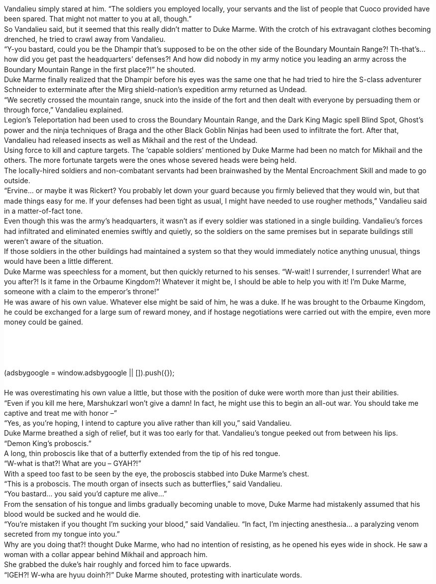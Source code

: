 Vandalieu simply stared at him. “The soldiers you employed locally, your servants and the list of people that Cuoco provided have been spared. That might not matter to you at all, though.”<br/>
So Vandalieu said, but it seemed that this really didn’t matter to Duke Marme. With the crotch of his extravagant clothes becoming drenched, he tried to crawl away from Vandalieu.<br/>
“Y-you bastard, could you be the Dhampir that’s supposed to be on the other side of the Boundary Mountain Range?! Th-that’s… how did you get past the headquarters’ defenses?! And how did nobody in my army notice you leading an army across the Boundary Mountain Range in the first place?!” he shouted.<br/>
Duke Marme finally realized that the Dhampir before his eyes was the same one that he had tried to hire the S-class adventurer Schneider to exterminate after the Mirg shield-nation’s expedition army returned as Undead.<br/>
“We secretly crossed the mountain range, snuck into the inside of the fort and then dealt with everyone by persuading them or through force,” Vandalieu explained.<br/>
Legion’s Teleportation had been used to cross the Boundary Mountain Range, and the Dark King Magic spell Blind Spot, Ghost’s power and the ninja techniques of Braga and the other Black Goblin Ninjas had been used to infiltrate the fort. After that, Vandalieu had released insects as well as Mikhail and the rest of the Undead.<br/>
Using force to kill and capture targets. The ‘capable soldiers’ mentioned by Duke Marme had been no match for Mikhail and the others. The more fortunate targets were the ones whose severed heads were being held.<br/>
The locally-hired soldiers and non-combatant servants had been brainwashed by the Mental Encroachment Skill and made to go outside.<br/>
“Ervine… or maybe it was Rickert? You probably let down your guard because you firmly believed that they would win, but that made things easy for me. If your defenses had been tight as usual, I might have needed to use rougher methods,” Vandalieu said in a matter-of-fact tone.<br/>
Even though this was the army’s headquarters, it wasn’t as if every soldier was stationed in a single building. Vandalieu’s forces had infiltrated and eliminated enemies swiftly and quietly, so the soldiers on the same premises but in separate buildings still weren’t aware of the situation.<br/>
If those soldiers in the other buildings had maintained a system so that they would immediately notice anything unusual, things would have been a little different.<br/>
Duke Marme was speechless for a moment, but then quickly returned to his senses. “W-wait! I surrender, I surrender! What are you after?! Is it fame in the Orbaume Kingdom?! Whatever it might be, I should be able to help you with it! I’m Duke Marme, someone with a claim to the emperor’s throne!”<br/>
He was aware of his own value. Whatever else might be said of him, he was a duke. If he was brought to the Orbaume Kingdom, he could be exchanged for a large sum of reward money, and if hostage negotiations were carried out with the empire, even more money could be gained.<br/>
<br/>
<br/>
<br/>
<br/>
(adsbygoogle = window.adsbygoogle || []).push({});<br/>
<br/>
He was overestimating his own value a little, but those with the position of duke were worth more than just their abilities.<br/>
“Even if you kill me here, Marshukzarl won’t give a damn! In fact, he might use this to begin an all-out war. You should take me captive and treat me with honor –”<br/>
“Yes, as you’re hoping, I intend to capture you alive rather than kill you,” said Vandalieu.<br/>
Duke Marme breathed a sigh of relief, but it was too early for that. Vandalieu’s tongue peeked out from between his lips.<br/>
“Demon King’s proboscis.”<br/>
A long, thin proboscis like that of a butterfly extended from the tip of his red tongue.<br/>
“W-what is that?! What are you – GYAH?!”<br/>
With a speed too fast to be seen by the eye, the proboscis stabbed into Duke Marme’s chest.<br/>
“This is a proboscis. The mouth organ of insects such as butterflies,” said Vandalieu.<br/>
“You bastard… you said you’d capture me alive…”<br/>
From the sensation of his tongue and limbs gradually becoming unable to move, Duke Marme had mistakenly assumed that his blood would be sucked and he would die.<br/>
“You’re mistaken if you thought I’m sucking your blood,” said Vandalieu. “In fact, I’m injecting anesthesia… a paralyzing venom secreted from my tongue into you.”<br/>
Why are you doing that?! thought Duke Marme, who had no intention of resisting, as he opened his eyes wide in shock. He saw a woman with a collar appear behind Mikhail and approach him.<br/>
She grabbed the duke’s hair roughly and forced him to face upwards.<br/>
“IGEH?! W-wha are hyuu doinh?!” Duke Marme shouted, protesting with inarticulate words.<br/>